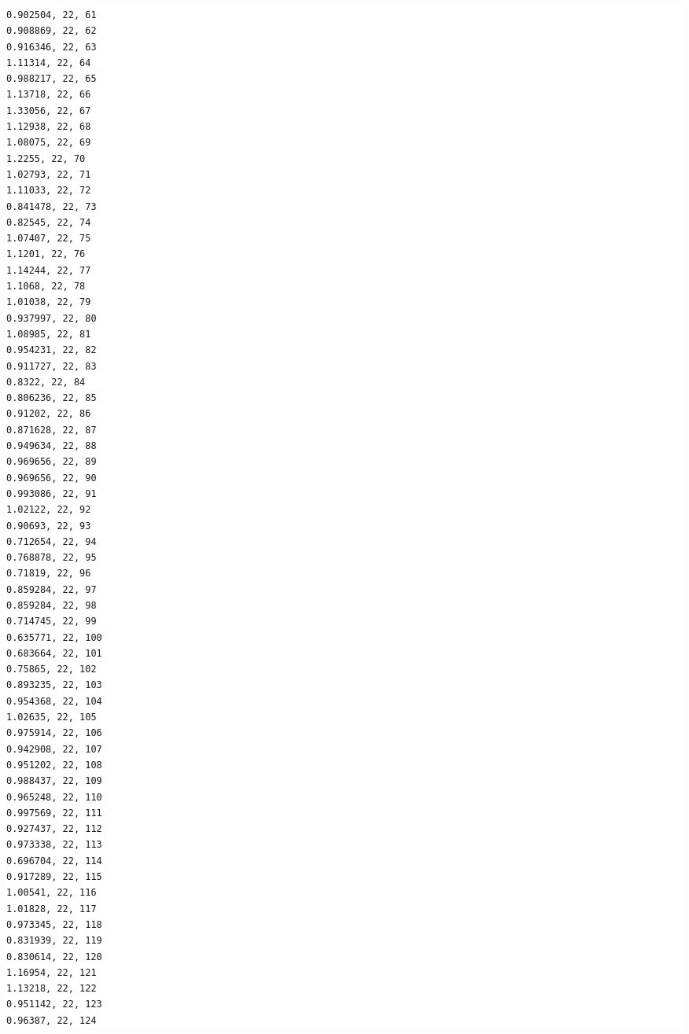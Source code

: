     0.902504, 22, 61
    0.908869, 22, 62
    0.916346, 22, 63
    1.11314, 22, 64
    0.988217, 22, 65
    1.13718, 22, 66
    1.33056, 22, 67
    1.12938, 22, 68
    1.08075, 22, 69
    1.2255, 22, 70
    1.02793, 22, 71
    1.11033, 22, 72
    0.841478, 22, 73
    0.82545, 22, 74
    1.07407, 22, 75
    1.1201, 22, 76
    1.14244, 22, 77
    1.1068, 22, 78
    1.01038, 22, 79
    0.937997, 22, 80
    1.08985, 22, 81
    0.954231, 22, 82
    0.911727, 22, 83
    0.8322, 22, 84
    0.806236, 22, 85
    0.91202, 22, 86
    0.871628, 22, 87
    0.949634, 22, 88
    0.969656, 22, 89
    0.969656, 22, 90
    0.993086, 22, 91
    1.02122, 22, 92
    0.90693, 22, 93
    0.712654, 22, 94
    0.768878, 22, 95
    0.71819, 22, 96
    0.859284, 22, 97
    0.859284, 22, 98
    0.714745, 22, 99
    0.635771, 22, 100
    0.683664, 22, 101
    0.75865, 22, 102
    0.893235, 22, 103
    0.954368, 22, 104
    1.02635, 22, 105
    0.975914, 22, 106
    0.942908, 22, 107
    0.951202, 22, 108
    0.988437, 22, 109
    0.965248, 22, 110
    0.997569, 22, 111
    0.927437, 22, 112
    0.973338, 22, 113
    0.696704, 22, 114
    0.917289, 22, 115
    1.00541, 22, 116
    1.01828, 22, 117
    0.973345, 22, 118
    0.831939, 22, 119
    0.830614, 22, 120
    1.16954, 22, 121
    1.13218, 22, 122
    0.951142, 22, 123
    0.96387, 22, 124